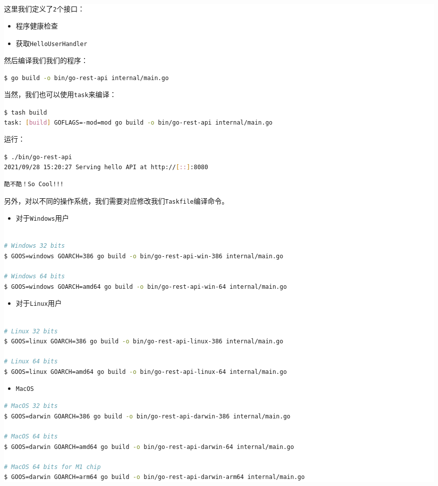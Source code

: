```go
```

这里我们定义了`2`个接口：

- 程序健康检查

- 获取`HelloUserHandler`


然后编译我们我们的程序：

```bash
$ go build -o bin/go-rest-api internal/main.go
```
当然，我们也可以使用`task`来编译：

```bash
$ tash build
task: [build] GOFLAGS=-mod=mod go build -o bin/go-rest-api internal/main.go
```

运行：

```bash
$ ./bin/go-rest-api
2021/09/28 15:20:27 Serving hello API at http://[::]:8080
```

`酷不酷！So Cool!!!`

另外，对以不同的操作系统，我们需要对应修改我们`Taskfile`编译命令。

- 对于`Windows`用户

```bash

# Windows 32 bits
$ GOOS=windows GOARCH=386 go build -o bin/go-rest-api-win-386 internal/main.go

# Windows 64 bits
$ GOOS=windows GOARCH=amd64 go build -o bin/go-rest-api-win-64 internal/main.go

```

- 对于`Linux`用户

```bash

# Linux 32 bits
$ GOOS=linux GOARCH=386 go build -o bin/go-rest-api-linux-386 internal/main.go

# Linux 64 bits
$ GOOS=linux GOARCH=amd64 go build -o bin/go-rest-api-linux-64 internal/main.go

```

- `MacOS`

```bash
# MacOS 32 bits
$ GOOS=darwin GOARCH=386 go build -o bin/go-rest-api-darwin-386 internal/main.go

# MacOS 64 bits
$ GOOS=darwin GOARCH=amd64 go build -o bin/go-rest-api-darwin-64 internal/main.go

# MacOS 64 bits for M1 chip
$ GOOS=darwin GOARCH=arm64 go build -o bin/go-rest-api-darwin-arm64 internal/main.go

```
